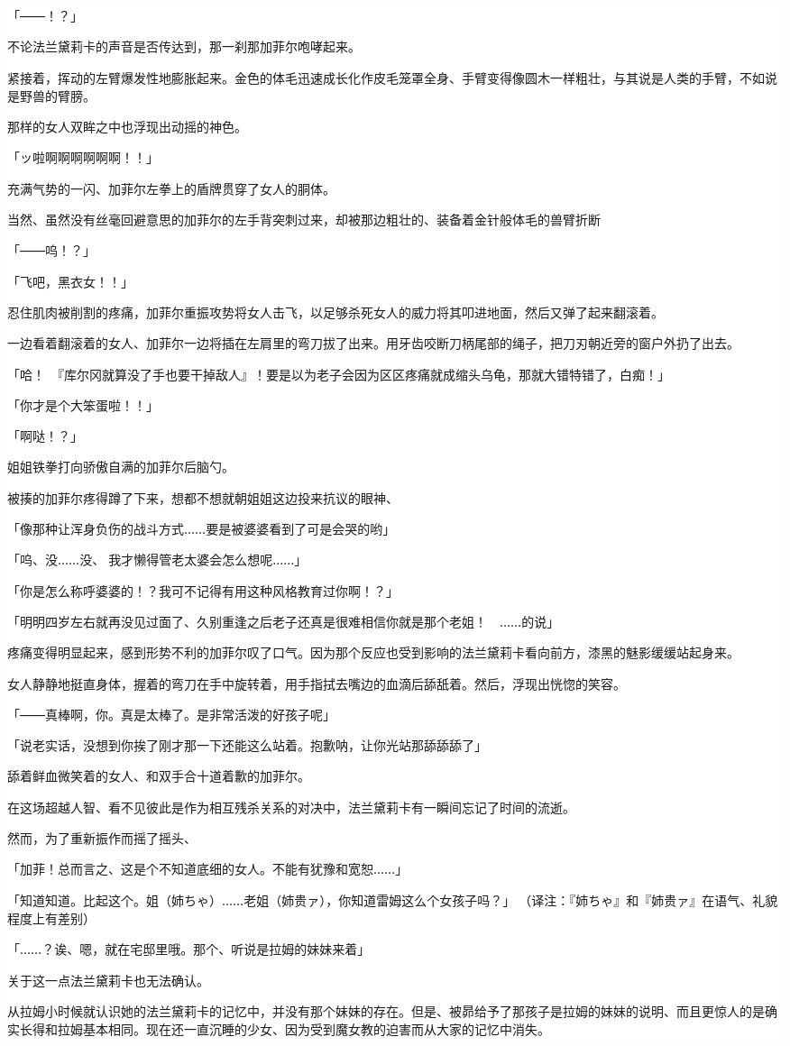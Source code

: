 「――！？」

不论法兰黛莉卡的声音是否传达到，那一刹那加菲尔咆哮起来。

紧接着，挥动的左臂爆发性地膨胀起来。金色的体毛迅速成长化作皮毛笼罩全身、手臂变得像圆木一样粗壮，与其说是人类的手臂，不如说是野兽的臂膀。

那样的女人双眸之中也浮现出动摇的神色。

「ッ啦啊啊啊啊啊啊！！」

充满气势的一闪、加菲尔左拳上的盾牌贯穿了女人的胴体。

当然、虽然没有丝毫回避意思的加菲尔的左手背突刺过来，却被那边粗壮的、装备着金针般体毛的兽臂折断

「――呜！？」

「飞吧，黑衣女！！」

忍住肌肉被削割的疼痛，加菲尔重振攻势将女人击飞，以足够杀死女人的威力将其叩进地面，然后又弹了起来翻滚着。

一边看着翻滚着的女人、加菲尔一边将插在左肩里的弯刀拔了出来。用牙齿咬断刀柄尾部的绳子，把刀刃朝近旁的窗户外扔了出去。

「哈！　『库尔冈就算没了手也要干掉敌人』！要是以为老子会因为区区疼痛就成缩头乌龟，那就大错特错了，白痴！」

「你才是个大笨蛋啦！！」

「啊哒！？」

姐姐铁拳打向骄傲自满的加菲尔后脑勺。

被揍的加菲尔疼得蹲了下来，想都不想就朝姐姐这边投来抗议的眼神、

「像那种让浑身负伤的战斗方式……要是被婆婆看到了可是会哭的哟」

「呜、没……没、 我才懒得管老太婆会怎么想呢……」

「你是怎么称呼婆婆的！？我可不记得有用这种风格教育过你啊！？」

「明明四岁左右就再没见过面了、久别重逢之后老子还真是很难相信你就是那个老姐！　……的说」

疼痛变得明显起来，感到形势不利的加菲尔叹了口气。因为那个反应也受到影响的法兰黛莉卡看向前方，漆黑的魅影缓缓站起身来。

女人静静地挺直身体，握着的弯刀在手中旋转着，用手指拭去嘴边的血滴后舔舐着。然后，浮现出恍惚的笑容。

「――真棒啊，你。真是太棒了。是非常活泼的好孩子呢」

「说老实话，没想到你挨了刚才那一下还能这么站着。抱歉呐，让你光站那舔舔舔了」

舔着鲜血微笑着的女人、和双手合十道着歉的加菲尔。

在这场超越人智、看不见彼此是作为相互残杀关系的对决中，法兰黛莉卡有一瞬间忘记了时间的流逝。

然而，为了重新振作而摇了摇头、

「加菲！总而言之、这是个不知道底细的女人。不能有犹豫和宽恕……」

「知道知道。比起这个。姐（姉ちゃ）……老姐（姉贵ァ），你知道雷姆这么个女孩子吗？」 （译注：『姉ちゃ』和『姉贵ァ』在语气、礼貌程度上有差别）

「……？诶、嗯，就在宅邸里哦。那个、听说是拉姆的妹妹来着」

关于这一点法兰黛莉卡也无法确认。

从拉姆小时候就认识她的法兰黛莉卡的记忆中，并没有那个妹妹的存在。但是、被昴给予了那孩子是拉姆的妹妹的说明、而且更惊人的是确实长得和拉姆基本相同。现在还一直沉睡的少女、因为受到魔女教的迫害而从大家的记忆中消失。
